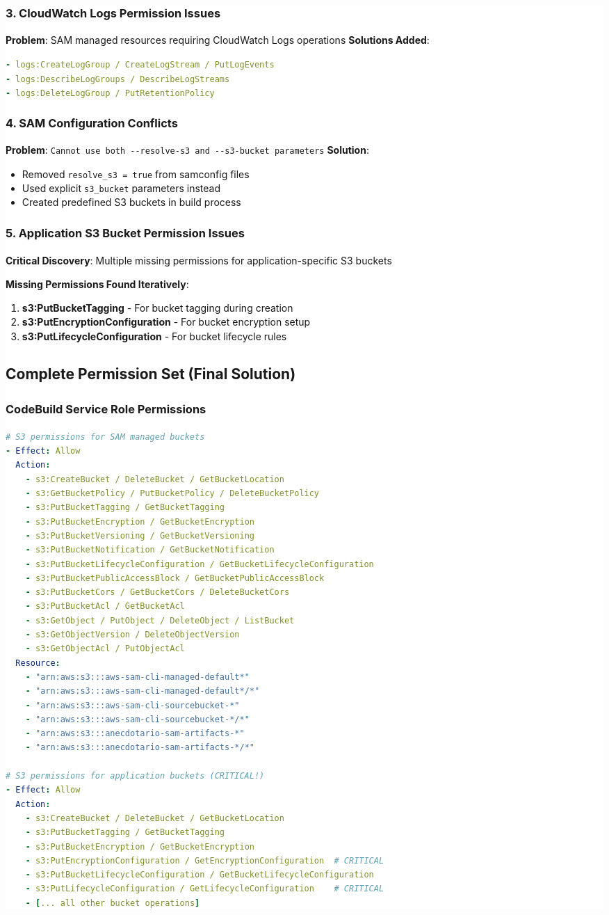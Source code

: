 ### 3. **CloudWatch Logs Permission Issues**
**Problem**: SAM managed resources requiring CloudWatch Logs operations
**Solutions Added**:
```yaml
- logs:CreateLogGroup / CreateLogStream / PutLogEvents
- logs:DescribeLogGroups / DescribeLogStreams
- logs:DeleteLogGroup / PutRetentionPolicy
```

### 4. **SAM Configuration Conflicts**
**Problem**: `Cannot use both --resolve-s3 and --s3-bucket parameters`
**Solution**: 
- Removed `resolve_s3 = true` from samconfig files
- Used explicit `s3_bucket` parameters instead
- Created predefined S3 buckets in build process

### 5. **Application S3 Bucket Permission Issues**
**Critical Discovery**: Multiple missing permissions for application-specific S3 buckets

**Missing Permissions Found Iteratively**:
1. **s3:PutBucketTagging** - For bucket tagging during creation
2. **s3:PutEncryptionConfiguration** - For bucket encryption setup  
3. **s3:PutLifecycleConfiguration** - For bucket lifecycle rules

## Complete Permission Set (Final Solution)

### CodeBuild Service Role Permissions
```yaml
# S3 permissions for SAM managed buckets
- Effect: Allow
  Action:
    - s3:CreateBucket / DeleteBucket / GetBucketLocation
    - s3:GetBucketPolicy / PutBucketPolicy / DeleteBucketPolicy
    - s3:PutBucketTagging / GetBucketTagging
    - s3:PutBucketEncryption / GetBucketEncryption
    - s3:PutBucketVersioning / GetBucketVersioning
    - s3:PutBucketNotification / GetBucketNotification
    - s3:PutBucketLifecycleConfiguration / GetBucketLifecycleConfiguration
    - s3:PutBucketPublicAccessBlock / GetBucketPublicAccessBlock
    - s3:PutBucketCors / GetBucketCors / DeleteBucketCors
    - s3:PutBucketAcl / GetBucketAcl
    - s3:GetObject / PutObject / DeleteObject / ListBucket
    - s3:GetObjectVersion / DeleteObjectVersion
    - s3:GetObjectAcl / PutObjectAcl
  Resource: 
    - "arn:aws:s3:::aws-sam-cli-managed-default*"
    - "arn:aws:s3:::aws-sam-cli-managed-default*/*"
    - "arn:aws:s3:::aws-sam-cli-sourcebucket-*"
    - "arn:aws:s3:::aws-sam-cli-sourcebucket-*/*"
    - "arn:aws:s3:::anecdotario-sam-artifacts-*"
    - "arn:aws:s3:::anecdotario-sam-artifacts-*/*"

# S3 permissions for application buckets (CRITICAL!)
- Effect: Allow
  Action:
    - s3:CreateBucket / DeleteBucket / GetBucketLocation
    - s3:PutBucketTagging / GetBucketTagging
    - s3:PutBucketEncryption / GetBucketEncryption
    - s3:PutEncryptionConfiguration / GetEncryptionConfiguration  # CRITICAL
    - s3:PutBucketLifecycleConfiguration / GetBucketLifecycleConfiguration
    - s3:PutLifecycleConfiguration / GetLifecycleConfiguration    # CRITICAL
    - [... all other bucket operations]
```
